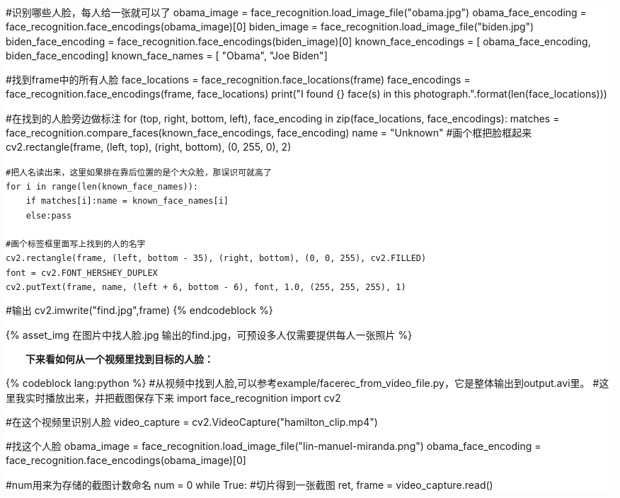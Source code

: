 #识别哪些人脸，每人给一张就可以了
obama_image = face_recognition.load_image_file("obama.jpg")
obama_face_encoding = face_recognition.face_encodings(obama_image)[0]
biden_image = face_recognition.load_image_file("biden.jpg")
biden_face_encoding = face_recognition.face_encodings(biden_image)[0]
known_face_encodings = [
    obama_face_encoding,
    biden_face_encoding]
known_face_names = [
    "Obama",
    "Joe Biden"]

#找到frame中的所有人脸
face_locations = face_recognition.face_locations(frame)
face_encodings = face_recognition.face_encodings(frame, face_locations)
print("I found {} face(s) in this photograph.".format(len(face_locations)))

#在找到的人脸旁边做标注
for (top, right, bottom, left), face_encoding in zip(face_locations, face_encodings):
    matches = face_recognition.compare_faces(known_face_encodings, face_encoding)
    name = "Unknown"
    #画个框把脸框起来
    cv2.rectangle(frame, (left, top), (right, bottom), (0, 255, 0), 2)
    
    #把人名读出来，这里如果排在靠后位置的是个大众脸，那误识可就高了
    for i in range(len(known_face_names)):
        if matches[i]:name = known_face_names[i]
        else:pass
    
    #画个标签框里面写上找到的人的名字
    cv2.rectangle(frame, (left, bottom - 35), (right, bottom), (0, 0, 255), cv2.FILLED)
    font = cv2.FONT_HERSHEY_DUPLEX
    cv2.putText(frame, name, (left + 6, bottom - 6), font, 1.0, (255, 255, 255), 1)

#输出
cv2.imwrite("find.jpg",frame)
{% endcodeblock %}

{% asset_img 在图片中找人脸.jpg 输出的find.jpg，可预设多人仅需要提供每人一张照片 %}

&emsp;&emsp;**下来看如何从一个视频里找到目标的人脸：**

{% codeblock lang:python %}
#从视频中找到人脸,可以参考example/facerec_from_video_file.py，它是整体输出到output.avi里。
#这里我实时播放出来，并把截图保存下来
import face_recognition
import cv2

#在这个视频里识别人脸
video_capture = cv2.VideoCapture("hamilton_clip.mp4")

#找这个人脸
obama_image = face_recognition.load_image_file("lin-manuel-miranda.png")
obama_face_encoding = face_recognition.face_encodings(obama_image)[0]

#num用来为存储的截图计数命名
num = 0
while True:
    #切片得到一张截图
    ret, frame = video_capture.read()
